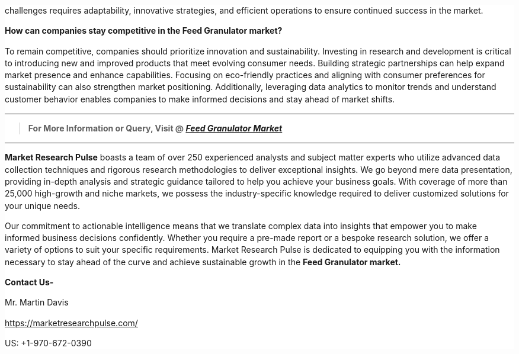 challenges requires adaptability, innovative strategies, and efficient operations to ensure continued success in the market.</p><p><strong>How can companies stay competitive in the Feed Granulator market?</strong></p><p>To remain competitive, companies should prioritize innovation and sustainability. Investing in research and development is critical to introducing new and improved products that meet evolving consumer needs. Building strategic partnerships can help expand market presence and enhance capabilities. Focusing on eco-friendly practices and aligning with consumer preferences for sustainability can also strengthen market positioning. Additionally, leveraging data analytics to monitor trends and understand customer behavior enables companies to make informed decisions and stay ahead of market shifts.</p><hr /><blockquote><p><strong>For More Information or Query, Visit @&nbsp;<em><a href="https://marketresearchpulse.com/report/131977/feed-granulator-market?utm_source=Linkedin&utm_medium=029">Feed Granulator Market</a></em></strong></p></blockquote><hr /><p><strong>Market Research Pulse</strong> boasts a team of over 250 experienced analysts and subject matter experts who utilize advanced data collection techniques and rigorous research methodologies to deliver exceptional insights. We go beyond mere data presentation, providing in-depth analysis and strategic guidance tailored to help you achieve your business goals. With coverage of more than 25,000 high-growth and niche markets, we possess the industry-specific knowledge required to deliver customized solutions for your unique needs.</p><p>Our commitment to actionable intelligence means that we translate complex data into insights that empower you to make informed business decisions confidently. Whether you require a pre-made report or a bespoke research solution, we offer a variety of options to suit your specific requirements. Market Research Pulse is dedicated to equipping you with the information necessary to stay ahead of the curve and achieve sustainable growth in the <strong>Feed Granulator market.</strong></p><p><strong>Contact Us-</strong></p><p>Mr. Martin Davis</p><p>https://marketresearchpulse.com/</p><p>US: +1-970-672-0390</p>
